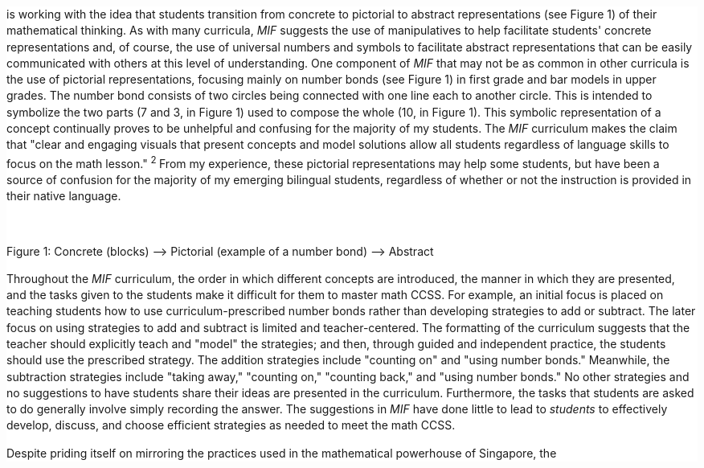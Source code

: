 is working with the idea that students transition from concrete to pictorial to abstract representations (see Figure 1) of their mathematical thinking. As with many curricula,
<i>
MIF
</i>
suggests the use of manipulatives to help facilitate students' concrete representations and, of course, the use of universal numbers and symbols to facilitate abstract representations that can be easily communicated with others at this level of understanding. One component of
<i>
MIF
</i>
that may not be as common in other curricula is the use of pictorial representations, focusing mainly on number bonds (see Figure 1) in first grade and bar models in upper grades. The number bond consists of two circles being connected with one line each to another circle. This is intended to symbolize the two parts (7 and 3, in Figure 1) used to compose the whole (10, in Figure 1). This symbolic representation of a concept continually proves to be unhelpful and confusing for the majority of my students. The
<i>
MIF
</i>
curriculum makes the claim that "clear and engaging visuals that present concepts and model solutions allow all students regardless of language skills to focus on the math lesson."
<sup>
2
</sup>
From my experience, these pictorial representations may help some students, but have been a source of confusion for the majority of my emerging bilingual students, regardless of whether or not the instruction is provided in their native language.
</p>
<p>
<img alt="" src="../../../images/2014/1/14.01.11.01.jpg"/>
</p>
<p>
Figure 1: Concrete (blocks) --&gt; Pictorial (example of a number bond) --&gt; Abstract
</p>
<p>
Throughout the
<i>
MIF
</i>
curriculum, the order in which different concepts are introduced, the manner in which they are presented, and the tasks given to the students make it difficult for them to master math CCSS. For example, an initial focus is placed on teaching students how to use curriculum-prescribed number bonds rather than developing strategies to add or subtract. The later focus on using strategies to add and subtract is limited and teacher-centered. The formatting of the curriculum suggests that the teacher should explicitly teach and "model" the strategies; and then, through guided and independent practice, the students should use the prescribed strategy. The addition strategies include "counting on" and "using number bonds." Meanwhile, the subtraction strategies include "taking away," "counting on," "counting back," and "using number bonds." No other strategies and no suggestions to have students share their ideas are presented in the curriculum. Furthermore, the tasks that students are asked to do generally involve simply recording the answer. The suggestions in
<i>
MIF
</i>
have done little to lead to
<i>
students
</i>
to effectively develop, discuss, and choose efficient strategies as needed to meet the math CCSS.
</p>
<p>
Despite priding itself on mirroring the practices used in the mathematical powerhouse of Singapore, the